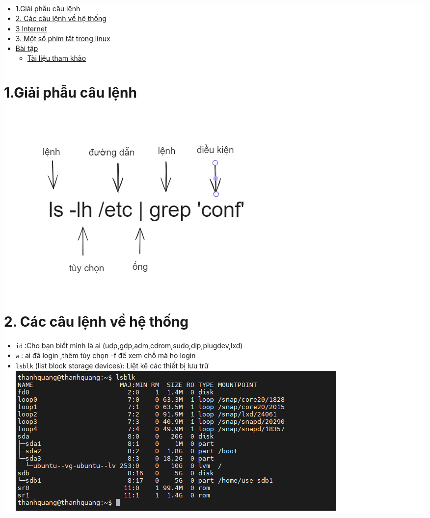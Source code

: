 - [1.Giải phẫu câu lệnh](#1giải-phẫu-câu-lệnh)
- [2. Các câu lệnh về hệ thống](#2-các-câu-lệnh-về-hệ-thống)
- [3 Internet](#3-internet)
- [3. Một số phím tắt trong linux](#3-một-số-phím-tắt-trong-linux)
- [Bài tập](#bài-tập)
  - [Tài liệu tham khảo](#tài-liệu-tham-khảo)

# 1.Giải phẫu câu lệnh

![Alt](/thuctap/anh/Screenshot_393.png)

# 2. Các câu lệnh về hệ thống
- `id` :Cho bạn biết mình là ai (udp,gdp,adm,cdrom,sudo,dip,plugdev,lxd)
- `w` : ai đã login ,thêm tùy chọn -f để xem chỗ mà họ login
- `lsblk` (list block storage devices): Liệt kê các thiết bị lưu trữ
  ![Alt](/thuctap/anh/Screenshot_396.png)
